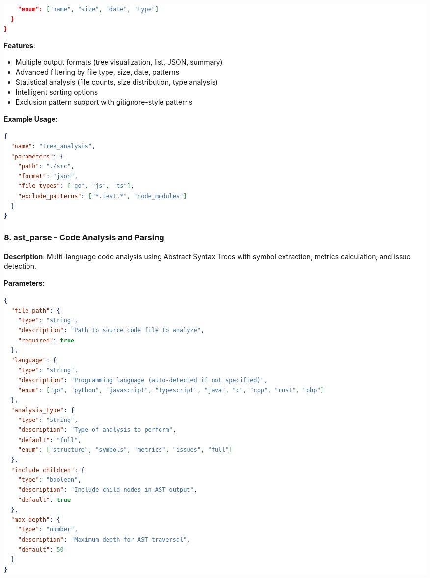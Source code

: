 ```json
    "enum": ["name", "size", "date", "type"]
  }
}
```

**Features**:
- Multiple output formats (tree visualization, list, JSON, summary)
- Advanced filtering by file type, size, date, patterns
- Statistical analysis (file counts, size distribution, type analysis)
- Intelligent sorting options
- Exclusion pattern support with gitignore-style patterns

**Example Usage**:
```json
{
  "name": "tree_analysis",
  "parameters": {
    "path": "./src",
    "format": "json",
    "file_types": ["go", "js", "ts"],
    "exclude_patterns": ["*.test.*", "node_modules"]
  }
}
```

### 8. ast_parse - Code Analysis and Parsing

**Description**: Multi-language code analysis using Abstract Syntax Trees with symbol extraction, metrics calculation, and issue detection.

**Parameters**:
```json
{
  "file_path": {
    "type": "string",
    "description": "Path to source code file to analyze",
    "required": true
  },
  "language": {
    "type": "string",
    "description": "Programming language (auto-detected if not specified)",
    "enum": ["go", "python", "javascript", "typescript", "java", "c", "cpp", "rust", "php"]
  },
  "analysis_type": {
    "type": "string",
    "description": "Type of analysis to perform",
    "default": "full",
    "enum": ["structure", "symbols", "metrics", "issues", "full"]
  },
  "include_children": {
    "type": "boolean",
    "description": "Include child nodes in AST output",
    "default": true
  },
  "max_depth": {
    "type": "number",
    "description": "Maximum depth for AST traversal",
    "default": 50
  }
}
```
